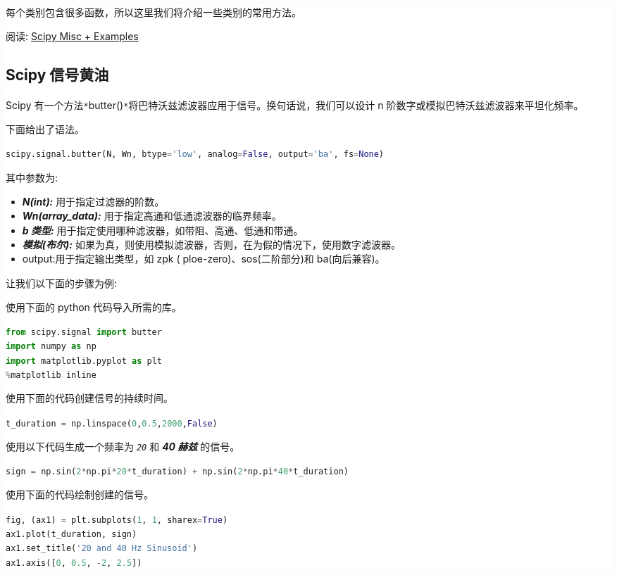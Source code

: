 每个类别包含很多函数，所以这里我们将介绍一些类别的常用方法。

阅读: [Scipy Misc + Examples](https://pythonguides.com/scipy-misc/)

## Scipy 信号黄油

Scipy 有一个方法`*`butter()`*`将巴特沃兹滤波器应用于信号。换句话说，我们可以设计 n 阶数字或模拟巴特沃兹滤波器来平坦化频率。

下面给出了语法。

```py
scipy.signal.butter(N, Wn, btype='low', analog=False, output='ba', fs=None)
```

其中参数为:

*   ***N(int):*** 用于指定过滤器的阶数。
*   ***Wn(array_data):*** 用于指定高通和低通滤波器的临界频率。
*   ***b 类型:*** 用于指定使用哪种滤波器，如带阻、高通、低通和带通。
*   ***模拟(布尔):*** 如果为真，则使用模拟滤波器，否则，在为假的情况下，使用数字滤波器。
*   output:用于指定输出类型，如 zpk ( ploe-zero)、sos(二阶部分)和 ba(向后兼容)。

让我们以下面的步骤为例:

使用下面的 python 代码导入所需的库。

```py
from scipy.signal import butter
import numpy as np
import matplotlib.pyplot as plt
%matplotlib inline 
```

使用下面的代码创建信号的持续时间。

```py
t_duration = np.linspace(0,0.5,2000,False)
```

使用以下代码生成一个频率为 *`20`* 和 ***40 赫兹*** 的信号。

```py
sign = np.sin(2*np.pi*20*t_duration) + np.sin(2*np.pi*40*t_duration)
```

使用下面的代码绘制创建的信号。

```py
fig, (ax1) = plt.subplots(1, 1, sharex=True)
ax1.plot(t_duration, sign)
ax1.set_title('20 and 40 Hz Sinusoid')
ax1.axis([0, 0.5, -2, 2.5])
```
